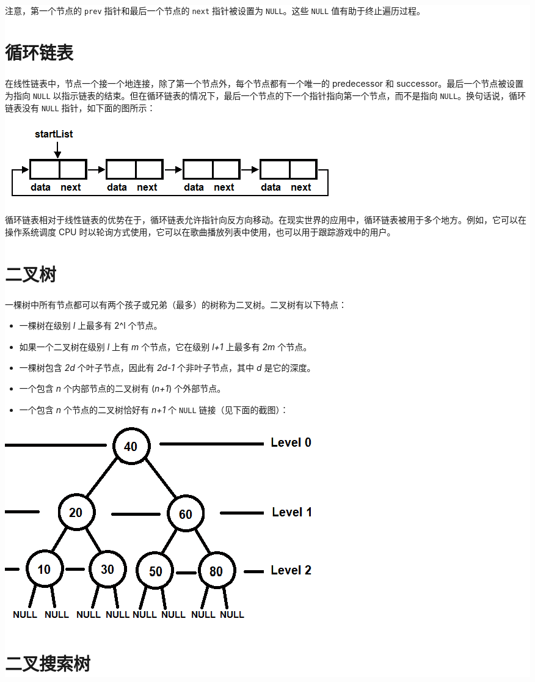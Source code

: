 注意，第一个节点的 `prev` 指针和最后一个节点的 `next` 指针被设置为 `NULL`。这些 `NULL` 值有助于终止遍历过程。

# 循环链表

在线性链表中，节点一个接一个地连接，除了第一个节点外，每个节点都有一个唯一的 predecessor 和 successor。最后一个节点被设置为指向 `NULL` 以指示链表的结束。但在循环链表的情况下，最后一个节点的下一个指针指向第一个节点，而不是指向 `NULL`。换句话说，循环链表没有 `NULL` 指针，如下面的图所示：

![截图](img/4658723f-6b9c-44b0-973c-f6c8a8e82480.png)

循环链表相对于线性链表的优势在于，循环链表允许指针向反方向移动。在现实世界的应用中，循环链表被用于多个地方。例如，它可以在操作系统调度 CPU 时以轮询方式使用，它可以在歌曲播放列表中使用，也可以用于跟踪游戏中的用户。

# 二叉树

一棵树中所有节点都可以有两个孩子或兄弟（最多）的树称为二叉树。二叉树有以下特点：

+   一棵树在级别 *l* 上最多有 2^l 个节点。

+   如果一个二叉树在级别 *l* 上有 *m* 个节点，它在级别 *l+1* 上最多有 *2m* 个节点。

+   一棵树包含 *2d* 个叶子节点，因此有 *2d-1* 个非叶子节点，其中 *d* 是它的深度。

+   一个包含 *n* 个内部节点的二叉树有 (*n+1*) 个外部节点。

+   一个包含 *n* 个节点的二叉树恰好有 *n+1* 个 `NULL` 链接（见下面的截图）：

![截图](img/04bee979-2cad-4fd6-b42c-7fa8c26840de.png)

# 二叉搜索树
